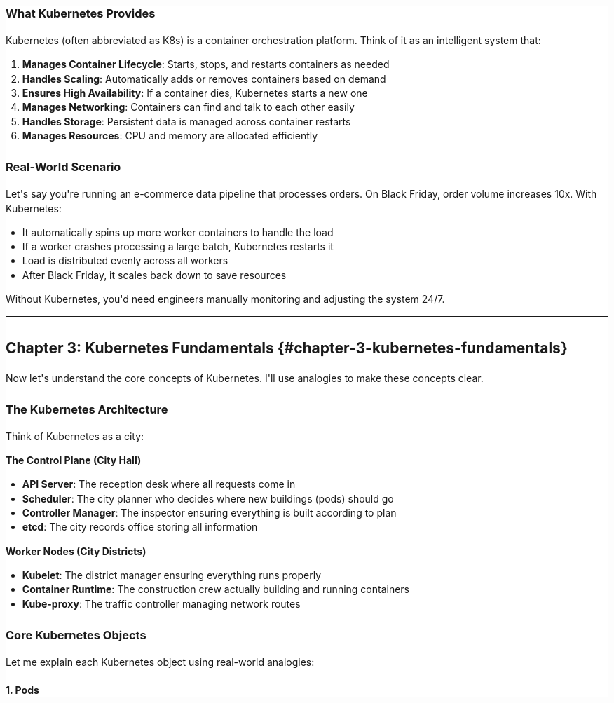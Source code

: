 ### What Kubernetes Provides

Kubernetes (often abbreviated as K8s) is a container orchestration platform. Think of it as an intelligent system that:

1. **Manages Container Lifecycle**: Starts, stops, and restarts containers as needed
2. **Handles Scaling**: Automatically adds or removes containers based on demand
3. **Ensures High Availability**: If a container dies, Kubernetes starts a new one
4. **Manages Networking**: Containers can find and talk to each other easily
5. **Handles Storage**: Persistent data is managed across container restarts
6. **Manages Resources**: CPU and memory are allocated efficiently

### Real-World Scenario

Let's say you're running an e-commerce data pipeline that processes orders. On Black Friday, order volume increases 10x. With Kubernetes:

- It automatically spins up more worker containers to handle the load
- If a worker crashes processing a large batch, Kubernetes restarts it
- Load is distributed evenly across all workers
- After Black Friday, it scales back down to save resources

Without Kubernetes, you'd need engineers manually monitoring and adjusting the system 24/7.

------

## Chapter 3: Kubernetes Fundamentals {#chapter-3-kubernetes-fundamentals}

Now let's understand the core concepts of Kubernetes. I'll use analogies to make these concepts clear.

### The Kubernetes Architecture

Think of Kubernetes as a city:

**The Control Plane (City Hall)**

- **API Server**: The reception desk where all requests come in
- **Scheduler**: The city planner who decides where new buildings (pods) should go
- **Controller Manager**: The inspector ensuring everything is built according to plan
- **etcd**: The city records office storing all information

**Worker Nodes (City Districts)**

- **Kubelet**: The district manager ensuring everything runs properly
- **Container Runtime**: The construction crew actually building and running containers
- **Kube-proxy**: The traffic controller managing network routes

### Core Kubernetes Objects

Let me explain each Kubernetes object using real-world analogies:

#### 1. Pods
